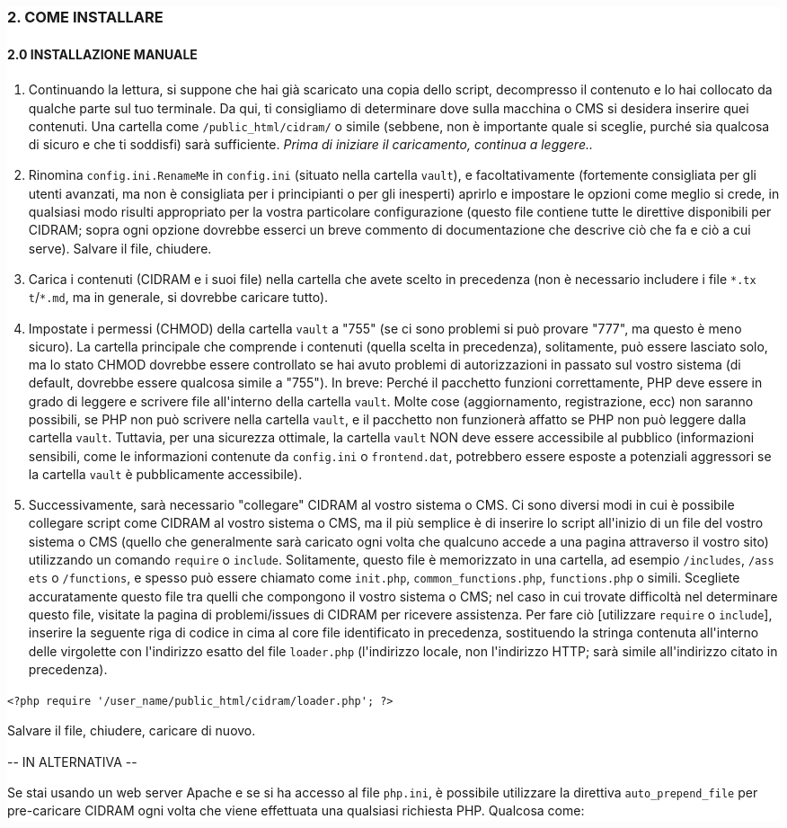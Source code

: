 ### 2. <a name="SECTION2"></a>COME INSTALLARE

#### 2.0 INSTALLAZIONE MANUALE

1) Continuando la lettura, si suppone che hai già scaricato una copia dello script, decompresso il contenuto e lo hai collocato da qualche parte sul tuo terminale. Da qui, ti consigliamo di determinare dove sulla macchina o CMS si desidera inserire quei contenuti. Una cartella come `/public_html/cidram/` o simile (sebbene, non è importante quale si sceglie, purché sia qualcosa di sicuro e che ti soddisfi) sarà sufficiente. *Prima di iniziare il caricamento, continua a leggere..*

2) Rinomina `config.ini.RenameMe` in `config.ini` (situato nella cartella `vault`), e facoltativamente (fortemente consigliata per gli utenti avanzati, ma non è consigliata per i principianti o per gli inesperti) aprirlo e impostare le opzioni come meglio si crede, in qualsiasi modo risulti appropriato per la vostra particolare configurazione (questo file contiene tutte le direttive disponibili per CIDRAM; sopra ogni opzione dovrebbe esserci un breve commento di documentazione che descrive ciò che fa e ciò a cui serve). Salvare il file, chiudere.

3) Carica i contenuti (CIDRAM e i suoi file) nella cartella che avete scelto in precedenza (non è necessario includere i file `*.txt`/`*.md`, ma in generale, si dovrebbe caricare tutto).

4) Impostate i permessi (CHMOD) della cartella `vault` a "755" (se ci sono problemi si può provare "777", ma questo è meno sicuro). La cartella principale che comprende i contenuti (quella scelta in precedenza), solitamente, può essere lasciato solo, ma lo stato CHMOD dovrebbe essere controllato se hai avuto problemi di autorizzazioni in passato sul vostro sistema (di default, dovrebbe essere qualcosa simile a "755"). In breve: Perché il pacchetto funzioni correttamente, PHP deve essere in grado di leggere e scrivere file all'interno della cartella `vault`. Molte cose (aggiornamento, registrazione, ecc) non saranno possibili, se PHP non può scrivere nella cartella `vault`, e il pacchetto non funzionerà affatto se PHP non può leggere dalla cartella `vault`. Tuttavia, per una sicurezza ottimale, la cartella `vault` NON deve essere accessibile al pubblico (informazioni sensibili, come le informazioni contenute da `config.ini` o `frontend.dat`, potrebbero essere esposte a potenziali aggressori se la cartella `vault` è pubblicamente accessibile).

5) Successivamente, sarà necessario "collegare" CIDRAM al vostro sistema o CMS. Ci sono diversi modi in cui è possibile collegare script come CIDRAM al vostro sistema o CMS, ma il più semplice è di inserire lo script all'inizio di un file del vostro sistema o CMS (quello che generalmente sarà caricato ogni volta che qualcuno accede a una pagina attraverso il vostro sito) utilizzando un comando `require` o `include`. Solitamente, questo file è memorizzato in una cartella, ad esempio `/includes`, `/assets` o `/functions`, e spesso può essere chiamato come `init.php`, `common_functions.php`, `functions.php` o simili. Scegliete accuratamente questo file tra quelli che compongono il vostro sistema o CMS; nel caso in cui trovate difficoltà nel determinare questo file, visitate la pagina di problemi/issues di CIDRAM per ricevere assistenza. Per fare ciò [utilizzare `require` o `include`], inserire la seguente riga di codice in cima al core file identificato in precedenza, sostituendo la stringa contenuta all'interno delle virgolette con l'indirizzo esatto del file `loader.php` (l'indirizzo locale, non l'indirizzo HTTP; sarà simile all'indirizzo citato in precedenza).

`<?php require '/user_name/public_html/cidram/loader.php'; ?>`

Salvare il file, chiudere, caricare di nuovo.

-- IN ALTERNATIVA --

Se stai usando un web server Apache e se si ha accesso al file `php.ini`, è possibile utilizzare la direttiva `auto_prepend_file` per pre-caricare CIDRAM ogni volta che viene effettuata una qualsiasi richiesta PHP. Qualcosa come:
